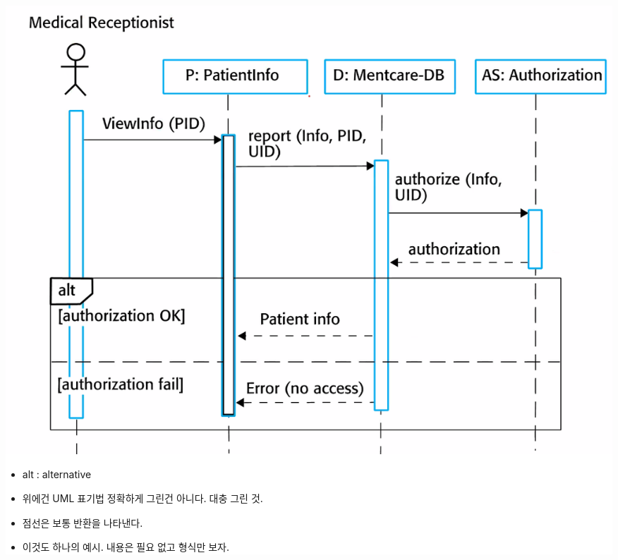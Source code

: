 ![image-20220406093828201](imgs/image-20220406093828201.png)

* alt : alternative
* 위에건 UML 표기법 정확하게 그린건 아니다. 대충 그린 것.
* 점선은 보통 반환을 나타낸다.



* 이것도 하나의 예시. 내용은 필요 없고 형식만 보자.
